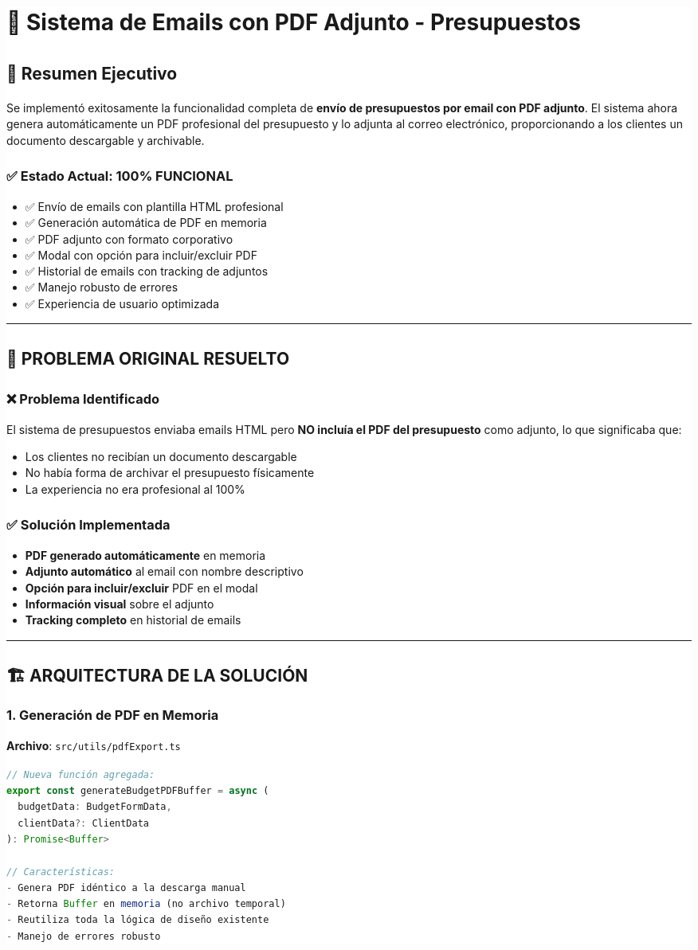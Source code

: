 # 📧 Sistema de Emails con PDF Adjunto - Presupuestos

## 🎯 Resumen Ejecutivo

Se implementó exitosamente la funcionalidad completa de **envío de presupuestos por email con PDF adjunto**. El sistema ahora genera automáticamente un PDF profesional del presupuesto y lo adjunta al correo electrónico, proporcionando a los clientes un documento descargable y archivable.

### ✅ **Estado Actual: 100% FUNCIONAL**
- ✅ Envío de emails con plantilla HTML profesional
- ✅ Generación automática de PDF en memoria
- ✅ PDF adjunto con formato corporativo
- ✅ Modal con opción para incluir/excluir PDF
- ✅ Historial de emails con tracking de adjuntos
- ✅ Manejo robusto de errores
- ✅ Experiencia de usuario optimizada

---

## 🔧 **PROBLEMA ORIGINAL RESUELTO**

### ❌ **Problema Identificado**
El sistema de presupuestos enviaba emails HTML pero **NO incluía el PDF del presupuesto** como adjunto, lo que significaba que:
- Los clientes no recibían un documento descargable
- No había forma de archivar el presupuesto físicamente
- La experiencia no era profesional al 100%

### ✅ **Solución Implementada**
- **PDF generado automáticamente** en memoria
- **Adjunto automático** al email con nombre descriptivo
- **Opción para incluir/excluir** PDF en el modal
- **Información visual** sobre el adjunto
- **Tracking completo** en historial de emails

---

## 🏗️ **ARQUITECTURA DE LA SOLUCIÓN**

### **1. Generación de PDF en Memoria**
**Archivo**: `src/utils/pdfExport.ts`

```typescript
// Nueva función agregada:
export const generateBudgetPDFBuffer = async (
  budgetData: BudgetFormData,
  clientData?: ClientData
): Promise<Buffer>

// Características:
- Genera PDF idéntico a la descarga manual
- Retorna Buffer en memoria (no archivo temporal)
- Reutiliza toda la lógica de diseño existente
- Manejo de errores robusto
```
